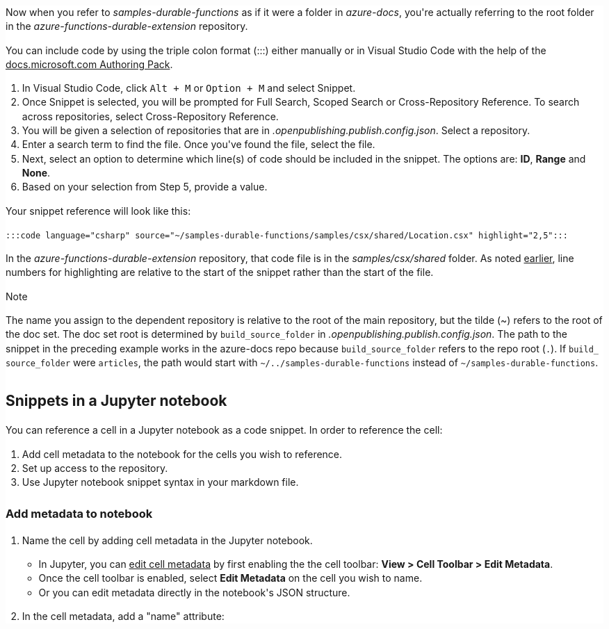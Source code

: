 Now when you refer to *samples-durable-functions* as if it were a folder in *azure-docs*, you're
actually referring to the root folder in the *azure-functions-durable-extension* repository.

You can include code by using the triple colon format (:\:\:) either manually or in Visual Studio Code with the help of the [docs.microsoft.com Authoring Pack](https://marketplace.visualstudio.com/items?itemName=docsmsft.docs-authoring-pack).

1. In Visual Studio Code, click <kbd>Alt + M</kbd> or <kbd>Option + M</kbd> and select Snippet.
2. Once Snippet is selected, you will be prompted for Full Search, Scoped Search or Cross-Repository Reference. To search across repositories, select Cross-Repository Reference.
3. You will be given a selection of repositories that are in *.openpublishing.publish.config.json*. Select a repository.
4. Enter a search term to find the file. Once you've found the file, select the file.
5. Next, select an option to determine which line(s) of code should be included in the snippet. The options are: **ID**, **Range** and **None**.
6. Based on your selection from Step 5, provide a value.

Your snippet reference will look like this:

```markdown
:::code language="csharp" source="~/samples-durable-functions/samples/csx/shared/Location.csx" highlight="2,5":::
```

In the *azure-functions-durable-extension* repository, that code file is in the *samples/csx/shared*
folder. As noted [earlier](#highlighting-selected-lines), line numbers for highlighting are relative to the start of the snippet rather than the start of the file.

> [!NOTE]
> The name you assign to the dependent repository is relative to the root of the main repository, but the tilde (~) refers to the root of the doc set. The doc set root is determined by `build_source_folder` in *.openpublishing.publish.config.json*. The path to the snippet in the preceding example works in the azure-docs repo because `build_source_folder` refers to the repo root (`.`). If `build_source_folder` were `articles`, the path would start with `~/../samples-durable-functions` instead of `~/samples-durable-functions`.

## Snippets in a Jupyter notebook

You can reference a cell in a Jupyter notebook as a code snippet. In order to reference the cell:

1. Add cell metadata to the notebook for the cells you wish to reference.
1. Set up access to the repository.
1. Use Jupyter notebook snippet syntax in your markdown file.

### Add metadata to notebook

1. Name the cell by adding cell metadata in the Jupyter notebook.  

    * In Jupyter, you can [edit cell metadata](https://jupyterbook.org/content/metadata.html#adding-tags-using-notebook-interfaces) by first enabling the the cell toolbar:  **View > Cell Toolbar > Edit Metadata**.
    * Once the cell toolbar is enabled, select **Edit Metadata** on the cell you wish to name.
    * Or you can edit metadata directly in the notebook's JSON structure.

1.  In the cell metadata, add a "name" attribute:
 